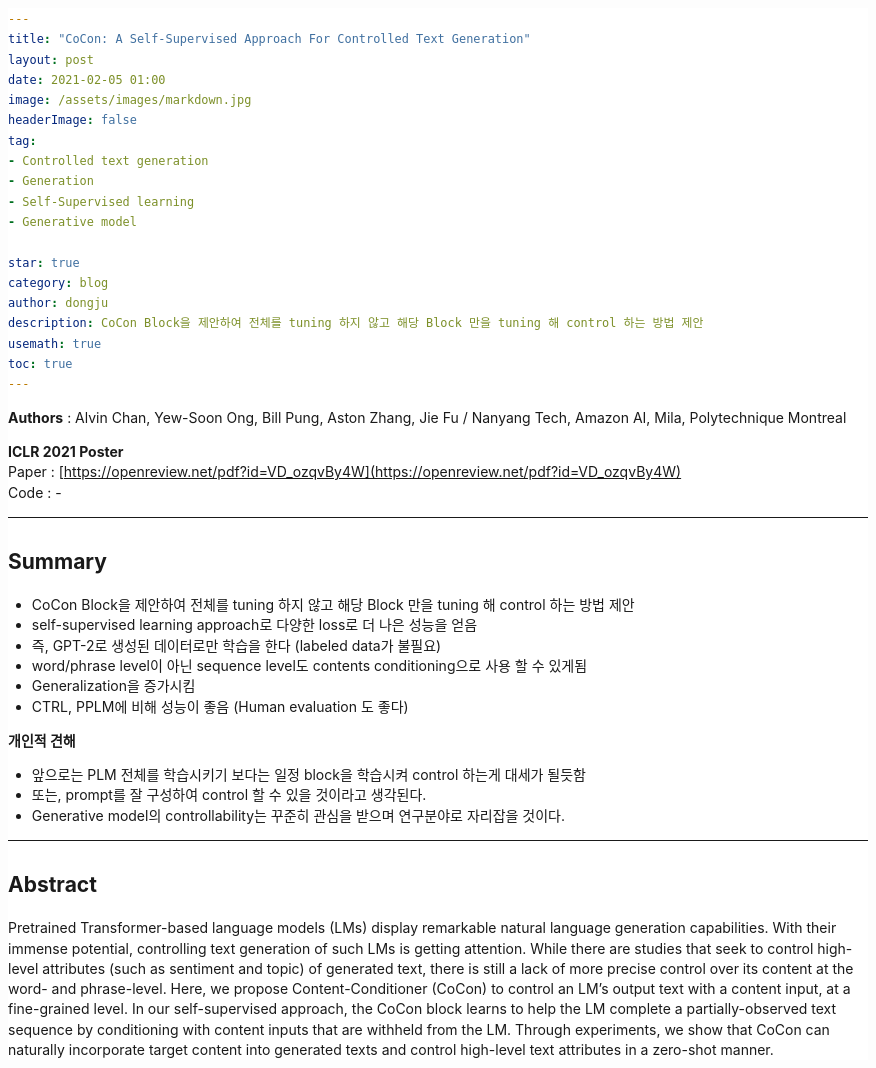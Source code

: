 ```yaml
---
title: "CoCon: A Self-Supervised Approach For Controlled Text Generation"
layout: post
date: 2021-02-05 01:00
image: /assets/images/markdown.jpg
headerImage: false
tag:
- Controlled text generation
- Generation
- Self-Supervised learning
- Generative model

star: true
category: blog
author: dongju 
description: CoCon Block을 제안하여 전체를 tuning 하지 않고 해당 Block 만을 tuning 해 control 하는 방법 제안
usemath: true
toc: true
---
```


**Authors** : Alvin Chan, Yew-Soon Ong, Bill Pung, Aston Zhang, Jie Fu / Nanyang Tech, Amazon AI, Mila, Polytechnique Montreal

**ICLR 2021 Poster**  
Paper : [https://openreview.net/pdf?id=VD_ozqvBy4W](https://openreview.net/pdf?id=VD_ozqvBy4W)  
Code : -

---

## Summary

- CoCon Block을 제안하여 전체를 tuning 하지 않고 해당 Block 만을 tuning 해 control 하는 방법 제안
- self-supervised learning approach로 다양한 loss로 더 나은 성능을 얻음
- 즉, GPT-2로 생성된 데이터로만 학습을 한다 (labeled data가 불필요)
- word/phrase level이 아닌 sequence level도 contents conditioning으로 사용 할 수 있게됨
- Generalization을 증가시킴
- CTRL, PPLM에 비해 성능이 좋음 (Human evaluation 도 좋다)

**개인적 견해**

- 앞으로는 PLM 전체를 학습시키기 보다는 일정 block을 학습시켜 control 하는게 대세가 될듯함
- 또는, prompt를 잘 구성하여 control 할 수 있을 것이라고 생각된다.
- Generative model의 controllability는 꾸준히 관심을 받으며 연구분야로 자리잡을 것이다.

---

## Abstract

Pretrained Transformer-based language models (LMs) display remarkable natural language generation capabilities. With their immense potential, controlling text generation of such LMs is getting attention. While there are studies that seek to control high-level attributes (such as sentiment and topic) of generated text, there is still a lack of more precise control over its content at the word- and phrase-level. Here, we propose Content-Conditioner (CoCon) to control an LM’s output text with a content input, at a fine-grained level. In our self-supervised approach, the CoCon block learns to help the LM complete a partially-observed text sequence by conditioning with content inputs that are withheld from the LM. Through experiments, we show that CoCon can naturally incorporate target content into generated texts and control high-level text attributes in a zero-shot manner.
